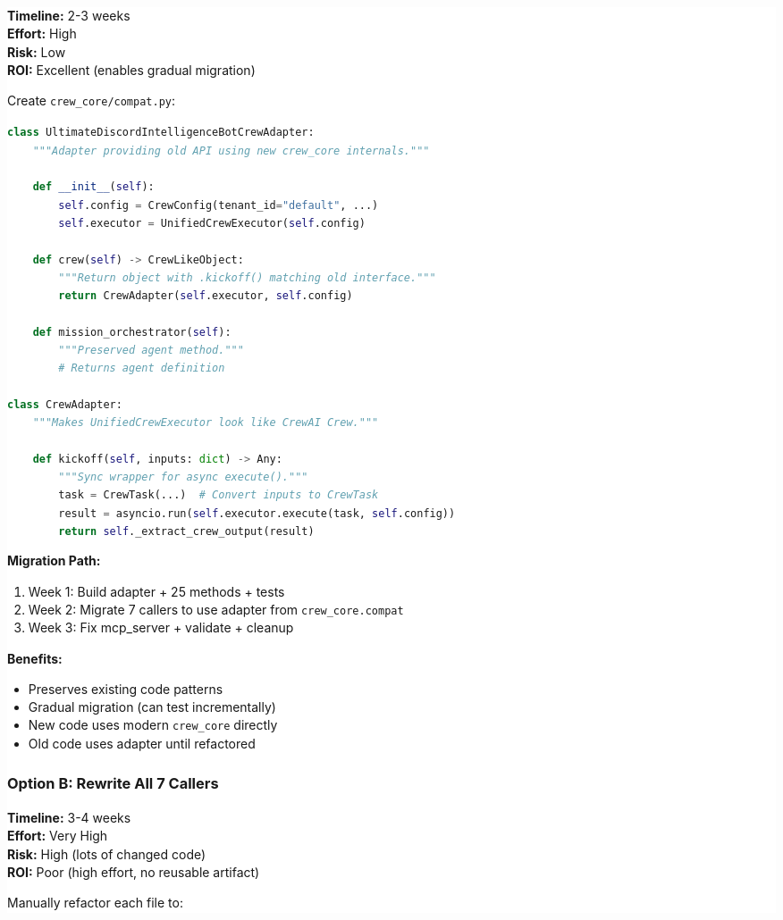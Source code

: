 **Timeline:** 2-3 weeks  
**Effort:** High  
**Risk:** Low  
**ROI:** Excellent (enables gradual migration)

Create `crew_core/compat.py`:

```python
class UltimateDiscordIntelligenceBotCrewAdapter:
    """Adapter providing old API using new crew_core internals."""
    
    def __init__(self):
        self.config = CrewConfig(tenant_id="default", ...)
        self.executor = UnifiedCrewExecutor(self.config)
    
    def crew(self) -> CrewLikeObject:
        """Return object with .kickoff() matching old interface."""
        return CrewAdapter(self.executor, self.config)
    
    def mission_orchestrator(self):
        """Preserved agent method."""
        # Returns agent definition
        
class CrewAdapter:
    """Makes UnifiedCrewExecutor look like CrewAI Crew."""
    
    def kickoff(self, inputs: dict) -> Any:
        """Sync wrapper for async execute()."""
        task = CrewTask(...)  # Convert inputs to CrewTask
        result = asyncio.run(self.executor.execute(task, self.config))
        return self._extract_crew_output(result)
```

**Migration Path:**

1. Week 1: Build adapter + 25 methods + tests
2. Week 2: Migrate 7 callers to use adapter from `crew_core.compat`
3. Week 3: Fix mcp_server + validate + cleanup

**Benefits:**

- Preserves existing code patterns
- Gradual migration (can test incrementally)
- New code uses modern `crew_core` directly
- Old code uses adapter until refactored

### Option B: Rewrite All 7 Callers

**Timeline:** 3-4 weeks  
**Effort:** Very High  
**Risk:** High (lots of changed code)  
**ROI:** Poor (high effort, no reusable artifact)

Manually refactor each file to:
